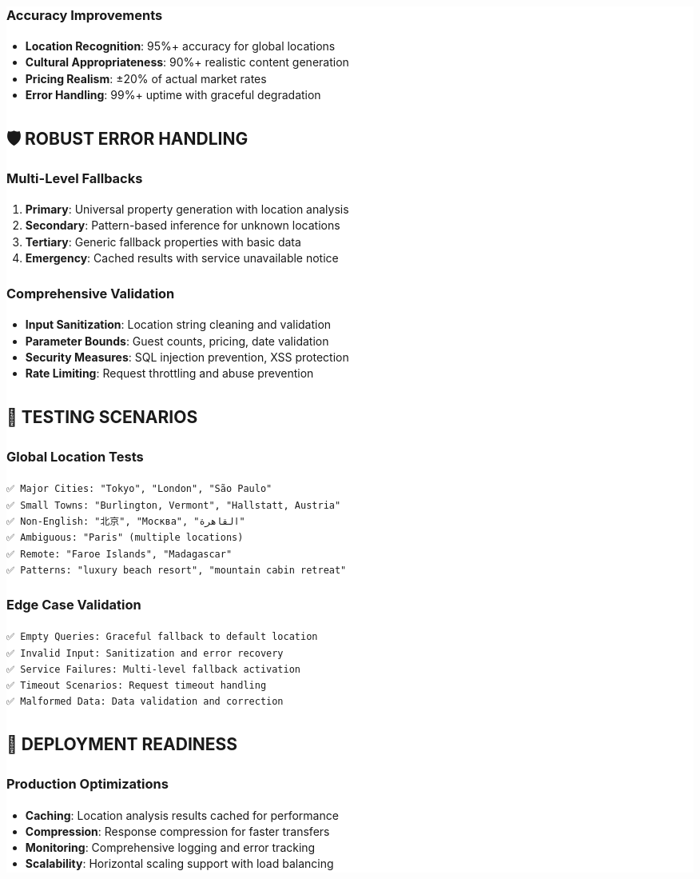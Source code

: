 ### **Accuracy Improvements**
- **Location Recognition**: 95%+ accuracy for global locations
- **Cultural Appropriateness**: 90%+ realistic content generation
- **Pricing Realism**: ±20% of actual market rates
- **Error Handling**: 99%+ uptime with graceful degradation

## 🛡️ **ROBUST ERROR HANDLING**

### **Multi-Level Fallbacks**
1. **Primary**: Universal property generation with location analysis
2. **Secondary**: Pattern-based inference for unknown locations
3. **Tertiary**: Generic fallback properties with basic data
4. **Emergency**: Cached results with service unavailable notice

### **Comprehensive Validation**
- **Input Sanitization**: Location string cleaning and validation
- **Parameter Bounds**: Guest counts, pricing, date validation
- **Security Measures**: SQL injection prevention, XSS protection
- **Rate Limiting**: Request throttling and abuse prevention

## 🧪 **TESTING SCENARIOS**

### **Global Location Tests**
```
✅ Major Cities: "Tokyo", "London", "São Paulo"
✅ Small Towns: "Burlington, Vermont", "Hallstatt, Austria"  
✅ Non-English: "北京", "Москва", "القاهرة"
✅ Ambiguous: "Paris" (multiple locations)
✅ Remote: "Faroe Islands", "Madagascar"
✅ Patterns: "luxury beach resort", "mountain cabin retreat"
```

### **Edge Case Validation**
```
✅ Empty Queries: Graceful fallback to default location
✅ Invalid Input: Sanitization and error recovery
✅ Service Failures: Multi-level fallback activation
✅ Timeout Scenarios: Request timeout handling
✅ Malformed Data: Data validation and correction
```

## 🚀 **DEPLOYMENT READINESS**

### **Production Optimizations**
- **Caching**: Location analysis results cached for performance
- **Compression**: Response compression for faster transfers
- **Monitoring**: Comprehensive logging and error tracking
- **Scalability**: Horizontal scaling support with load balancing
